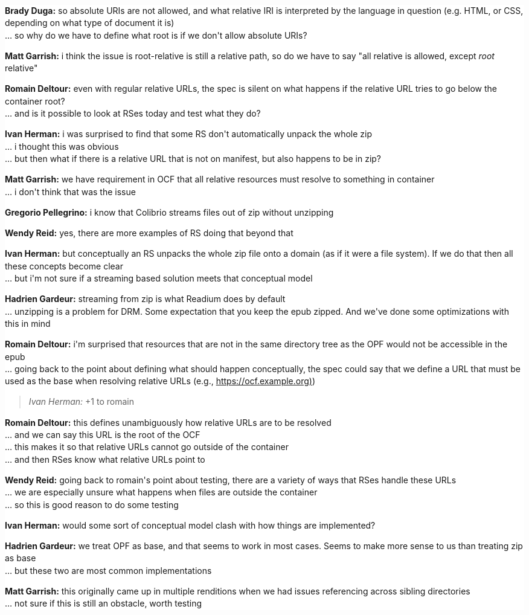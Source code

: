 **Brady Duga:** so absolute URIs are not allowed, and what relative IRI is interpreted by the language in question (e.g. HTML, or CSS, depending on what type of document it is)  
… so why do we have to define what root is if we don't allow absolute URIs?  

**Matt Garrish:** i think the issue is root-relative is still a relative path, so do we have to say "all relative is allowed, except _root_ relative"  

**Romain Deltour:** even with regular relative URLs, the spec is silent on what happens if the relative URL tries to go below the container root?  
… and is it possible to look at RSes today and test what they do?  

**Ivan Herman:** i was surprised to find that some RS don't automatically unpack the whole zip  
… i thought this was obvious  
… but then what if there is a relative URL that is not on manifest, but also happens to be in zip?  

**Matt Garrish:** we have requirement in OCF that all relative resources must resolve to something in container  
… i don't think that was the issue  

**Gregorio Pellegrino:** i know that Colibrio streams files out of zip without unzipping  

**Wendy Reid:** yes, there are more examples of RS doing that beyond that  

**Ivan Herman:** but conceptually an RS unpacks the whole zip file onto a domain (as if it were a file system). If we do that then all these concepts become clear  
… but i'm not sure if a streaming based solution meets that conceptual model  

**Hadrien Gardeur:** streaming from zip is what Readium does by default  
… unzipping is a problem for DRM. Some expectation that you keep the epub zipped. And we've done some optimizations with this in mind  

**Romain Deltour:** i'm surprised that resources that are not in the same directory tree as the OPF would not be accessible in the epub  
… going back to the point about defining what should happen conceptually, the spec could say that we define a URL that must be used as the base when resolving relative URLs (e.g., [https://ocf.example.org)](https://ocf.example.org))  

> *Ivan Herman:* +1 to romain

**Romain Deltour:** this defines unambiguously how relative URLs are to be resolved  
… and we can say this URL is the root of the OCF  
… this makes it so that relative URLs cannot go outside of the container  
… and then RSes know what relative URLs point to  

**Wendy Reid:** going back to romain's point about testing, there are a variety of ways that RSes handle these URLs  
… we are especially unsure what happens when files are outside the container  
… so this is good reason to do some testing  

**Ivan Herman:** would some sort of conceptual model clash with how things are implemented?  

**Hadrien Gardeur:** we treat OPF as base, and that seems to work in most cases. Seems to make more sense to us than treating zip as base  
… but these two are most common implementations  

**Matt Garrish:** this originally came up in multiple renditions when we had issues referencing across sibling directories  
… not sure if this is still an obstacle, worth testing  
